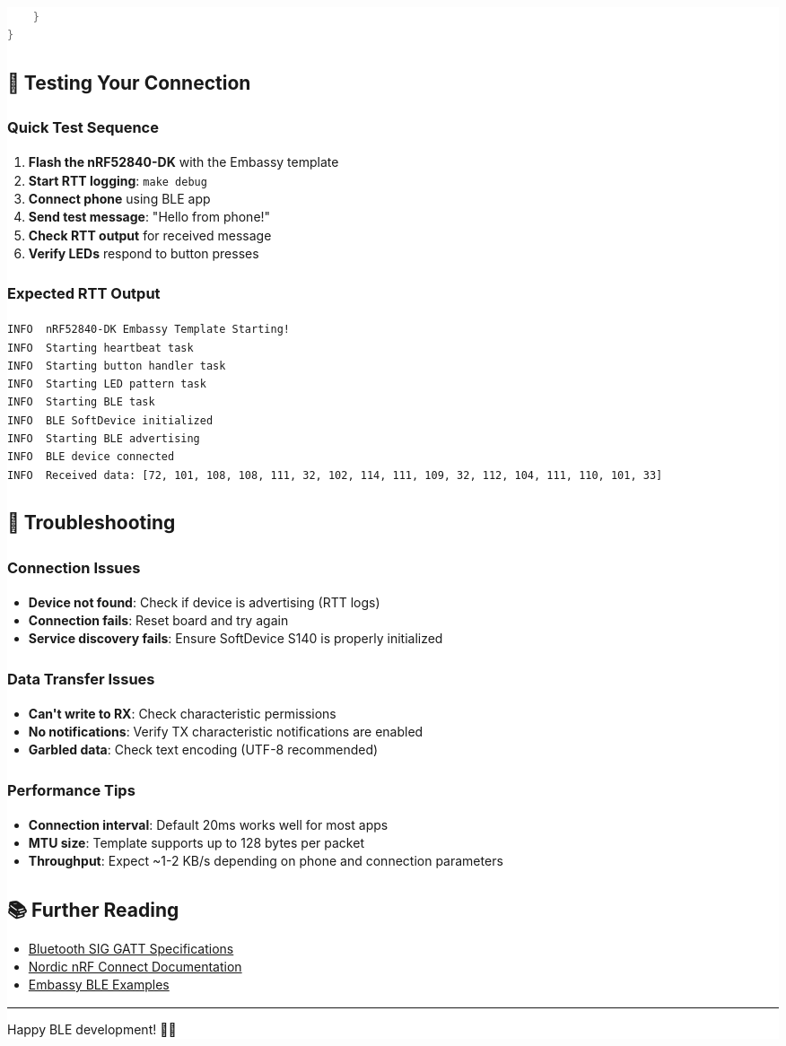 ```swift
    }
}
```

## 🔧 Testing Your Connection

### Quick Test Sequence

1. **Flash the nRF52840-DK** with the Embassy template
2. **Start RTT logging**: `make debug`
3. **Connect phone** using BLE app
4. **Send test message**: "Hello from phone!"
5. **Check RTT output** for received message
6. **Verify LEDs** respond to button presses

### Expected RTT Output
```
INFO  nRF52840-DK Embassy Template Starting!
INFO  Starting heartbeat task  
INFO  Starting button handler task
INFO  Starting LED pattern task
INFO  Starting BLE task
INFO  BLE SoftDevice initialized
INFO  Starting BLE advertising
INFO  BLE device connected
INFO  Received data: [72, 101, 108, 108, 111, 32, 102, 114, 111, 109, 32, 112, 104, 111, 110, 101, 33]
```

## 🚨 Troubleshooting

### Connection Issues
- **Device not found**: Check if device is advertising (RTT logs)
- **Connection fails**: Reset board and try again  
- **Service discovery fails**: Ensure SoftDevice S140 is properly initialized

### Data Transfer Issues
- **Can't write to RX**: Check characteristic permissions
- **No notifications**: Verify TX characteristic notifications are enabled
- **Garbled data**: Check text encoding (UTF-8 recommended)

### Performance Tips
- **Connection interval**: Default 20ms works well for most apps
- **MTU size**: Template supports up to 128 bytes per packet
- **Throughput**: Expect ~1-2 KB/s depending on phone and connection parameters

## 📚 Further Reading

- [Bluetooth SIG GATT Specifications](https://www.bluetooth.com/specifications/gatt/)
- [Nordic nRF Connect Documentation](https://www.nordicsemi.com/Products/Development-tools/nrf-connect-for-mobile)
- [Embassy BLE Examples](https://github.com/embassy-rs/embassy/tree/master/examples/nrf52840)

---

Happy BLE development! 📱🦀